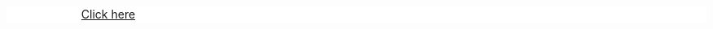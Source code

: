<ins class="adsbygoogle"
      style="display:block"
      data-ad-client="ca-pub-7571918770474297"
      data-ad-slot="8358498916"
      data-ad-format="auto"
      data-full-width-responsive="true"></ins>

<span id="1997795">
					<video width="250" height="250" style="cursor:pointer"
           poster="//a.impactradius-go.com/display-clicktoplayimage/1997795.jpeg"
           onclick="if(!this.playClicked){this.play();this.setAttribute('controls',true);this.playClicked=true;}">
	   <source src="//a.impactradius-go.com/display-ad/23621-1997795">
	   <img src="//a.impactradius-go.com/display-clicktoplayimage/1997795.jpeg" style="border: none; height: 100%; width: 100%; object-fit: contain">
	</video>
	<div style="width:250px;text-align:center"><a href="javascript:window.open(decodeURIComponent('https%3A%2F%2Fproteahair.pxf.io%2Fc%2F5597632%2F1997795%2F23621'), '_blank');void(0);">Click here</a></div>
</span>
<img height="0" width="0" src="https://imp.pxf.io/i/5597632/1997795/23621" style="position:absolute;visibility:hidden;" border="0" />
